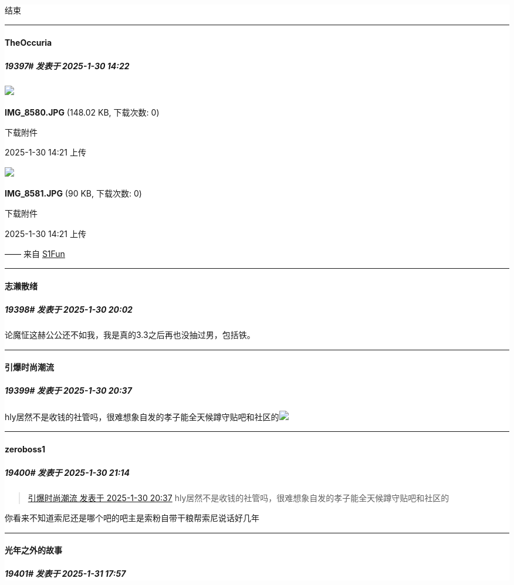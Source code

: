 结束


*****

####  TheOccuria  
##### 19397#       发表于 2025-1-30 14:22

<img src="https://img.saraba1st.com/forum/202501/30/142159cssvyk9p77oz9o2z.jpg" referrerpolicy="no-referrer">

<strong>IMG_8580.JPG</strong> (148.02 KB, 下载次数: 0)

下载附件

2025-1-30 14:21 上传

<img src="https://img.saraba1st.com/forum/202501/30/142159kxsch0txg8pxhw1p.jpg" referrerpolicy="no-referrer">

<strong>IMG_8581.JPG</strong> (90 KB, 下载次数: 0)

下载附件

2025-1-30 14:21 上传

—— 来自 [S1Fun](https://s1fun.koalcat.com)


*****

####  志濑散绪  
##### 19398#       发表于 2025-1-30 20:02

论魔怔这赫公公还不如我，我是真的3.3之后再也没抽过男，包括铁。


*****

####  引爆时尚潮流  
##### 19399#       发表于 2025-1-30 20:37

hly居然不是收钱的社管吗，很难想象自发的孝子能全天候蹲守贴吧和社区的<img src="https://static.saraba1st.com/image/smiley/face2017/067.png" referrerpolicy="no-referrer">


*****

####  zeroboss1  
##### 19400#       发表于 2025-1-30 21:14

<blockquote><a href="httphttps://bbs.saraba1st.com/2b/forum.php?mod=redirect&amp;goto=findpost&amp;pid=67312453&amp;ptid=2170764" target="_blank">引爆时尚潮流 发表于 2025-1-30 20:37</a>
hly居然不是收钱的社管吗，很难想象自发的孝子能全天候蹲守贴吧和社区的</blockquote>
你看来不知道索尼还是哪个吧的吧主是索粉自带干粮帮索尼说话好几年


*****

####  光年之外的故事  
##### 19401#       发表于 2025-1-31 17:57
